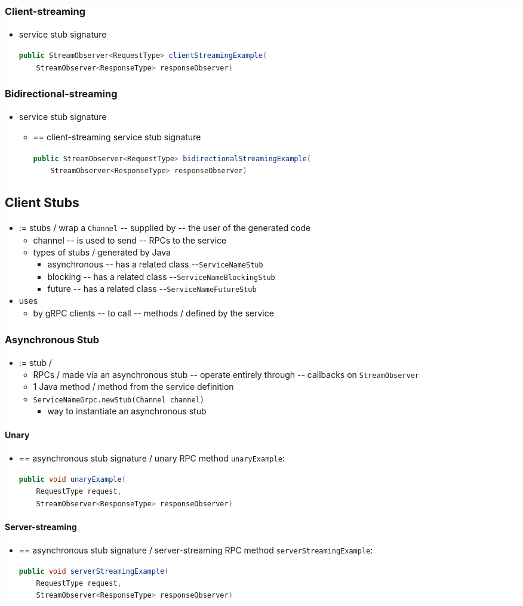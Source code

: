 ### Client-streaming
* service stub signature

    ```java
    public StreamObserver<RequestType> clientStreamingExample(
        StreamObserver<ResponseType> responseObserver)
    ```

### Bidirectional-streaming
* service stub signature
  * == client-streaming service stub signature

      ```java
      public StreamObserver<RequestType> bidirectionalStreamingExample(
          StreamObserver<ResponseType> responseObserver)
      ```

## Client Stubs
* := stubs / wrap a `Channel` -- supplied by -- the user of the generated code
  * channel -- is used to send -- RPCs to the service
  * types of stubs / generated by Java
    * asynchronous -- has a related class --`ServiceNameStub` 
    * blocking -- has a related class --`ServiceNameBlockingStub`
    * future -- has a related class --`ServiceNameFutureStub`
* uses
  * by gRPC clients -- to call -- methods / defined by the service

### Asynchronous Stub
* := stub /
  * RPCs / made via an asynchronous stub -- operate entirely through -- callbacks on `StreamObserver` 
  * 1 Java method / method from the service definition
  * `ServiceNameGrpc.newStub(Channel channel)`
    * way to instantiate an asynchronous stub

#### Unary
* == asynchronous stub signature / unary RPC method `unaryExample`:

    ```java
    public void unaryExample(
        RequestType request,
        StreamObserver<ResponseType> responseObserver)
    ```

#### Server-streaming
* == asynchronous stub signature / server-streaming RPC method
`serverStreamingExample`:

    ```java
    public void serverStreamingExample(
        RequestType request,
        StreamObserver<ResponseType> responseObserver)
    ```
